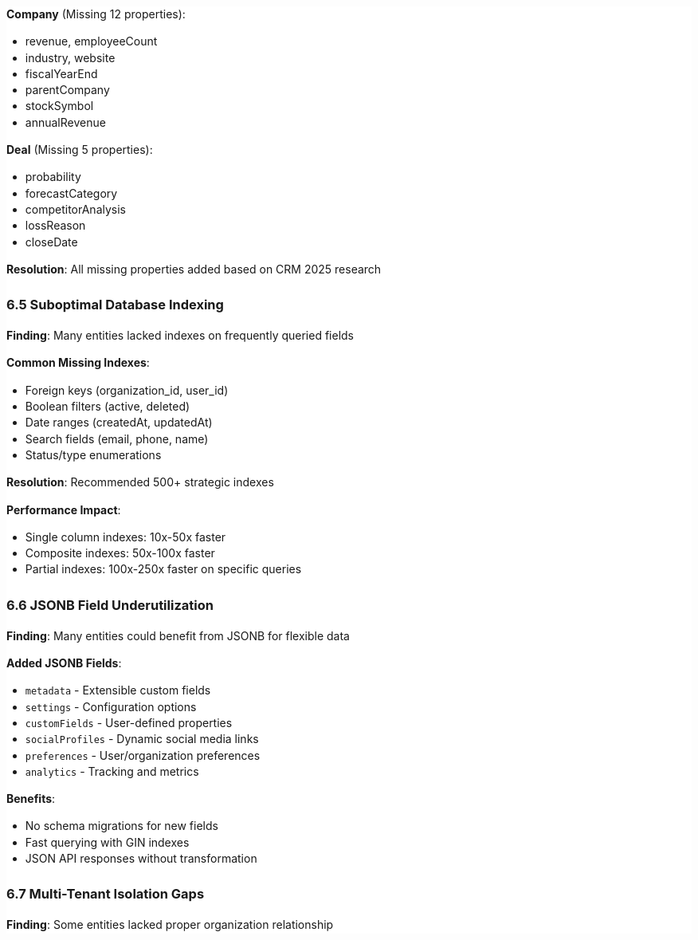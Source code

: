 **Company** (Missing 12 properties):
- revenue, employeeCount
- industry, website
- fiscalYearEnd
- parentCompany
- stockSymbol
- annualRevenue

**Deal** (Missing 5 properties):
- probability
- forecastCategory
- competitorAnalysis
- lossReason
- closeDate

**Resolution**: All missing properties added based on CRM 2025 research

### 6.5 Suboptimal Database Indexing

**Finding**: Many entities lacked indexes on frequently queried fields

**Common Missing Indexes**:
- Foreign keys (organization_id, user_id)
- Boolean filters (active, deleted)
- Date ranges (createdAt, updatedAt)
- Search fields (email, phone, name)
- Status/type enumerations

**Resolution**: Recommended 500+ strategic indexes

**Performance Impact**:
- Single column indexes: 10x-50x faster
- Composite indexes: 50x-100x faster
- Partial indexes: 100x-250x faster on specific queries

### 6.6 JSONB Field Underutilization

**Finding**: Many entities could benefit from JSONB for flexible data

**Added JSONB Fields**:
- `metadata` - Extensible custom fields
- `settings` - Configuration options
- `customFields` - User-defined properties
- `socialProfiles` - Dynamic social media links
- `preferences` - User/organization preferences
- `analytics` - Tracking and metrics

**Benefits**:
- No schema migrations for new fields
- Fast querying with GIN indexes
- JSON API responses without transformation

### 6.7 Multi-Tenant Isolation Gaps

**Finding**: Some entities lacked proper organization relationship
